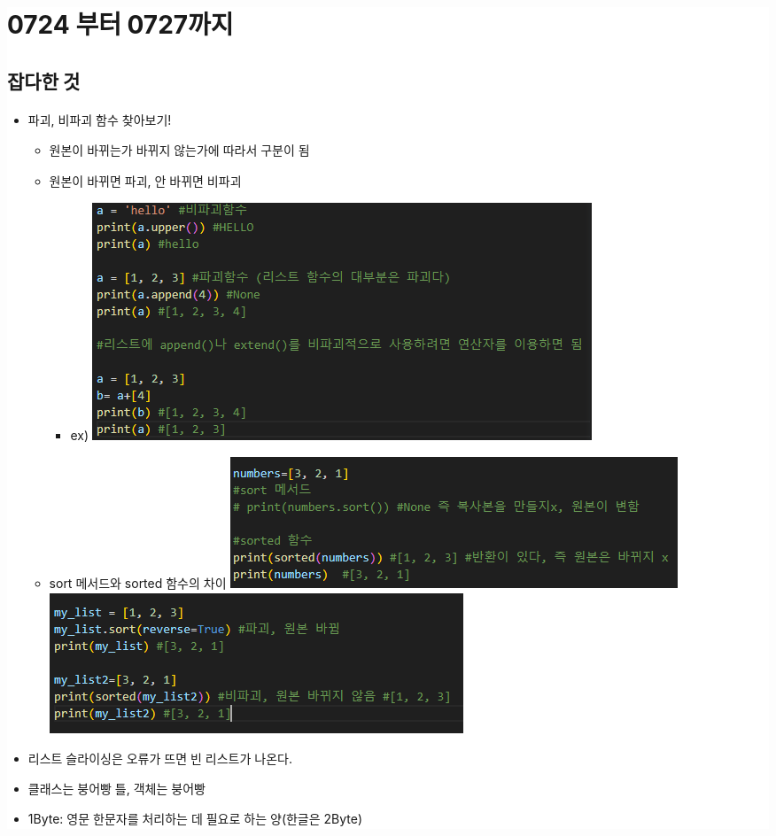 # 0724 부터 0727까지

## 잡다한 것

- 파괴, 비파괴 함수 찾아보기!
  
  - 원본이 바뀌는가 바뀌지 않는가에 따라서 구분이 됨
  
  - 원본이 바뀌면 파괴, 안 바뀌면 비파괴
    
    - ex)
      ![](0724_0727_assets/2023-07-29-09-27-17-image.png)
  
  - sort 메서드와 sorted 함수의 차이
    ![](0724_0727_assets/2023-07-29-09-28-09-image.png)
    ![](0724_0727_assets/2023-07-29-09-28-22-image.png)

- 리스트 슬라이싱은 오류가 뜨면 빈 리스트가 나온다.

- 클래스는 붕어빵 틀, 객체는 붕어빵

- 1Byte: 영문 한문자를 처리하는 데 필요로 하는 양(한글은 2Byte)
